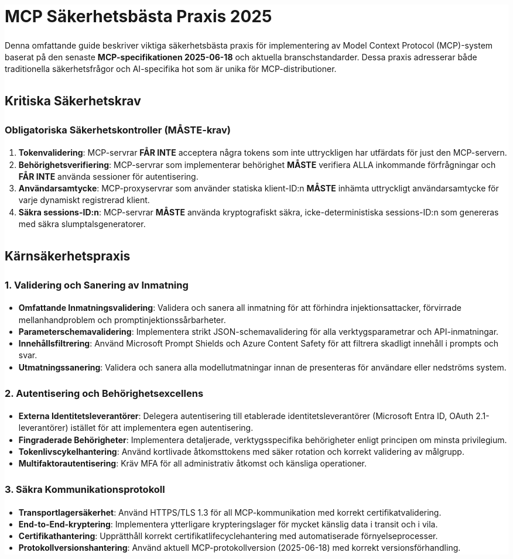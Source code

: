
# MCP Säkerhetsbästa Praxis 2025

Denna omfattande guide beskriver viktiga säkerhetsbästa praxis för implementering av Model Context Protocol (MCP)-system baserat på den senaste **MCP-specifikationen 2025-06-18** och aktuella branschstandarder. Dessa praxis adresserar både traditionella säkerhetsfrågor och AI-specifika hot som är unika för MCP-distributioner.

## Kritiska Säkerhetskrav

### Obligatoriska Säkerhetskontroller (MÅSTE-krav)

1. **Tokenvalidering**: MCP-servrar **FÅR INTE** acceptera några tokens som inte uttryckligen har utfärdats för just den MCP-servern.
2. **Behörighetsverifiering**: MCP-servrar som implementerar behörighet **MÅSTE** verifiera ALLA inkommande förfrågningar och **FÅR INTE** använda sessioner för autentisering.  
3. **Användarsamtycke**: MCP-proxyservrar som använder statiska klient-ID:n **MÅSTE** inhämta uttryckligt användarsamtycke för varje dynamiskt registrerad klient.
4. **Säkra sessions-ID:n**: MCP-servrar **MÅSTE** använda kryptografiskt säkra, icke-deterministiska sessions-ID:n som genereras med säkra slumptalsgeneratorer.

## Kärnsäkerhetspraxis

### 1. Validering och Sanering av Inmatning
- **Omfattande Inmatningsvalidering**: Validera och sanera all inmatning för att förhindra injektionsattacker, förvirrade mellanhandproblem och promptinjektionssårbarheter.
- **Parameterschemavalidering**: Implementera strikt JSON-schemavalidering för alla verktygsparametrar och API-inmatningar.
- **Innehållsfiltrering**: Använd Microsoft Prompt Shields och Azure Content Safety för att filtrera skadligt innehåll i prompts och svar.
- **Utmatningssanering**: Validera och sanera alla modellutmatningar innan de presenteras för användare eller nedströms system.

### 2. Autentisering och Behörighetsexcellens  
- **Externa Identitetsleverantörer**: Delegera autentisering till etablerade identitetsleverantörer (Microsoft Entra ID, OAuth 2.1-leverantörer) istället för att implementera egen autentisering.
- **Fingraderade Behörigheter**: Implementera detaljerade, verktygsspecifika behörigheter enligt principen om minsta privilegium.
- **Tokenlivscykelhantering**: Använd kortlivade åtkomsttokens med säker rotation och korrekt validering av målgrupp.
- **Multifaktorautentisering**: Kräv MFA för all administrativ åtkomst och känsliga operationer.

### 3. Säkra Kommunikationsprotokoll
- **Transportlagersäkerhet**: Använd HTTPS/TLS 1.3 för all MCP-kommunikation med korrekt certifikatvalidering.
- **End-to-End-kryptering**: Implementera ytterligare krypteringslager för mycket känslig data i transit och i vila.
- **Certifikathantering**: Upprätthåll korrekt certifikatlifecyclehantering med automatiserade förnyelseprocesser.
- **Protokollversionshantering**: Använd aktuell MCP-protokollversion (2025-06-18) med korrekt versionsförhandling.
